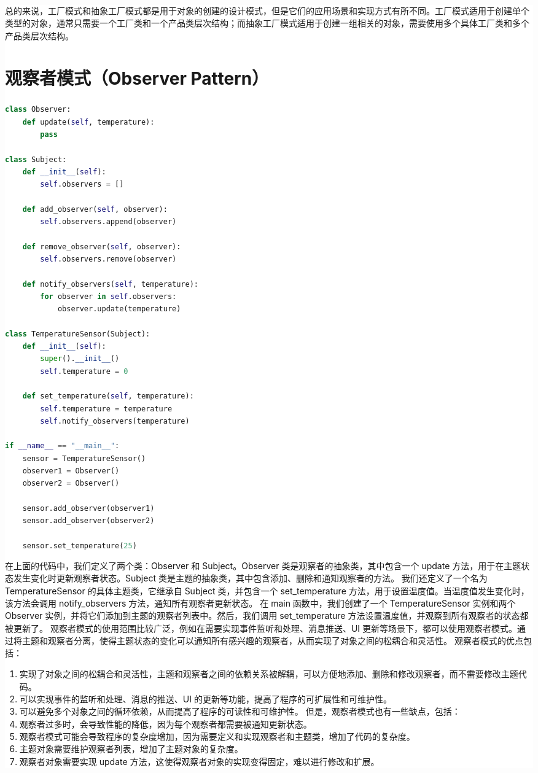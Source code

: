 总的来说，工厂模式和抽象工厂模式都是用于对象的创建的设计模式，但是它们的应用场景和实现方式有所不同。工厂模式适用于创建单个类型的对象，通常只需要一个工厂类和一个产品类层次结构；而抽象工厂模式适用于创建一组相关的对象，需要使用多个具体工厂类和多个产品类层次结构。

# 观察者模式（Observer Pattern）
```python
class Observer:
    def update(self, temperature):
        pass

class Subject:
    def __init__(self):
        self.observers = []

    def add_observer(self, observer):
        self.observers.append(observer)

    def remove_observer(self, observer):
        self.observers.remove(observer)

    def notify_observers(self, temperature):
        for observer in self.observers:
            observer.update(temperature)

class TemperatureSensor(Subject):
    def __init__(self):
        super().__init__()
        self.temperature = 0

    def set_temperature(self, temperature):
        self.temperature = temperature
        self.notify_observers(temperature)

if __name__ == "__main__":
    sensor = TemperatureSensor()
    observer1 = Observer()
    observer2 = Observer()

    sensor.add_observer(observer1)
    sensor.add_observer(observer2)

    sensor.set_temperature(25)
```
在上面的代码中，我们定义了两个类：Observer 和 Subject。Observer 类是观察者的抽象类，其中包含一个 update 方法，用于在主题状态发生变化时更新观察者状态。Subject 类是主题的抽象类，其中包含添加、删除和通知观察者的方法。
我们还定义了一个名为 TemperatureSensor 的具体主题类，它继承自 Subject 类，并包含一个 set_temperature 方法，用于设置温度值。当温度值发生变化时，该方法会调用 notify_observers 方法，通知所有观察者更新状态。
在 main 函数中，我们创建了一个 TemperatureSensor 实例和两个 Observer 实例，并将它们添加到主题的观察者列表中。然后，我们调用 set_temperature 方法设置温度值，并观察到所有观察者的状态都被更新了。
观察者模式的使用范围比较广泛，例如在需要实现事件监听和处理、消息推送、UI 更新等场景下，都可以使用观察者模式。通过将主题和观察者分离，使得主题状态的变化可以通知所有感兴趣的观察者，从而实现了对象之间的松耦合和灵活性。
观察者模式的优点包括：
1. 实现了对象之间的松耦合和灵活性，主题和观察者之间的依赖关系被解耦，可以方便地添加、删除和修改观察者，而不需要修改主题代码。
2. 可以实现事件的监听和处理、消息的推送、UI 的更新等功能，提高了程序的可扩展性和可维护性。
3. 可以避免多个对象之间的循环依赖，从而提高了程序的可读性和可维护性。
但是，观察者模式也有一些缺点，包括：
1. 观察者过多时，会导致性能的降低，因为每个观察者都需要被通知更新状态。
2. 观察者模式可能会导致程序的复杂度增加，因为需要定义和实现观察者和主题类，增加了代码的复杂度。
2. 主题对象需要维护观察者列表，增加了主题对象的复杂度。
3. 观察者对象需要实现 update 方法，这使得观察者对象的实现变得固定，难以进行修改和扩展。
